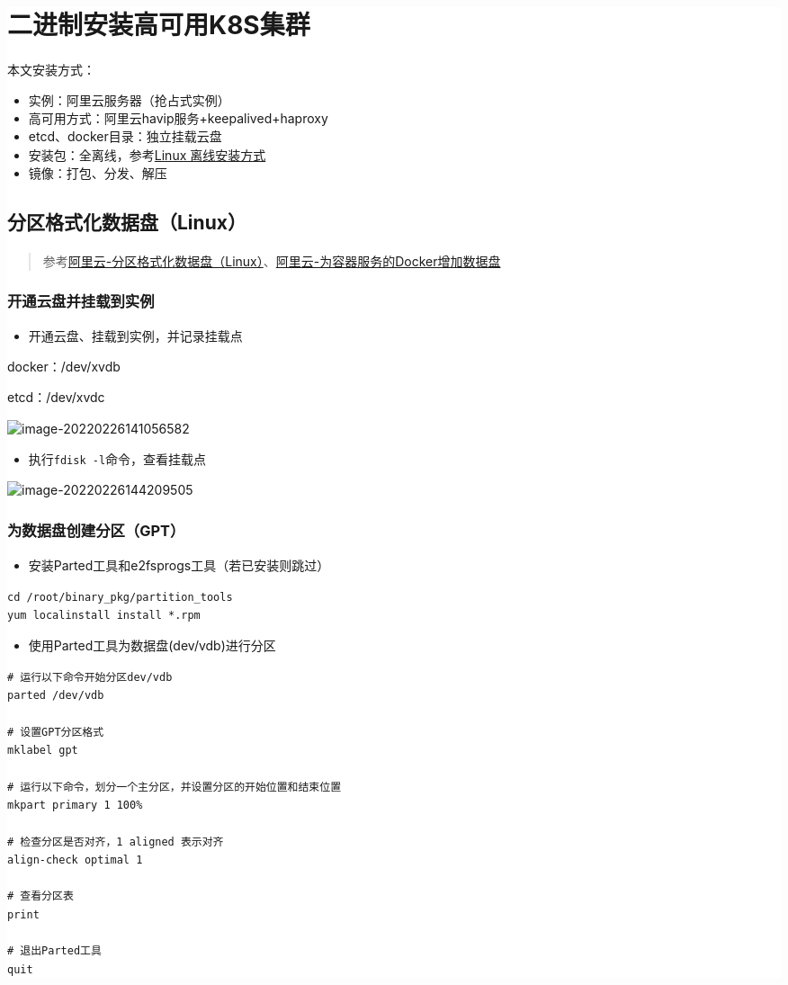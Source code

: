 # 二进制安装高可用K8S集群

本文安装方式：

- 实例：阿里云服务器（抢占式实例）
- 高可用方式：阿里云havip服务+keepalived+haproxy
- etcd、docker目录：独立挂载云盘
- 安装包：全离线，参考[Linux 离线安装方式](https://yeasy.gitbook.io/docker_practice/install/offline)
- 镜像：打包、分发、解压

## 分区格式化数据盘（Linux）

> 参考[阿里云-分区格式化数据盘（Linux）](https://help.aliyun.com/document_detail/25426.html)、[阿里云-为容器服务的Docker增加数据盘](https://help.aliyun.com/document_detail/106176.html)

### 开通云盘并挂载到实例

- 开通云盘、挂载到实例，并记录挂载点

docker：/dev/xvdb

etcd：/dev/xvdc

<img src="https://lc-tc.oss-cn-shenzhen.aliyuncs.com/lc-images/202202261410663.png" alt="image-20220226141056582" width="500px" />

- 执行`fdisk -l`命令，查看挂载点

<img src="https://lc-tc.oss-cn-shenzhen.aliyuncs.com/lc-images/202202261442565.png" alt="image-20220226144209505" width="500px" />



### 为数据盘创建分区（GPT）

- 安装Parted工具和e2fsprogs工具（若已安装则跳过）

```
cd /root/binary_pkg/partition_tools
yum localinstall install *.rpm
```

- 使用Parted工具为数据盘(dev/vdb)进行分区

```
# 运行以下命令开始分区dev/vdb
parted /dev/vdb

# 设置GPT分区格式
mklabel gpt

# 运行以下命令，划分一个主分区，并设置分区的开始位置和结束位置
mkpart primary 1 100%

# 检查分区是否对齐，1 aligned 表示对齐 
align-check optimal 1

# 查看分区表
print

# 退出Parted工具
quit
```
